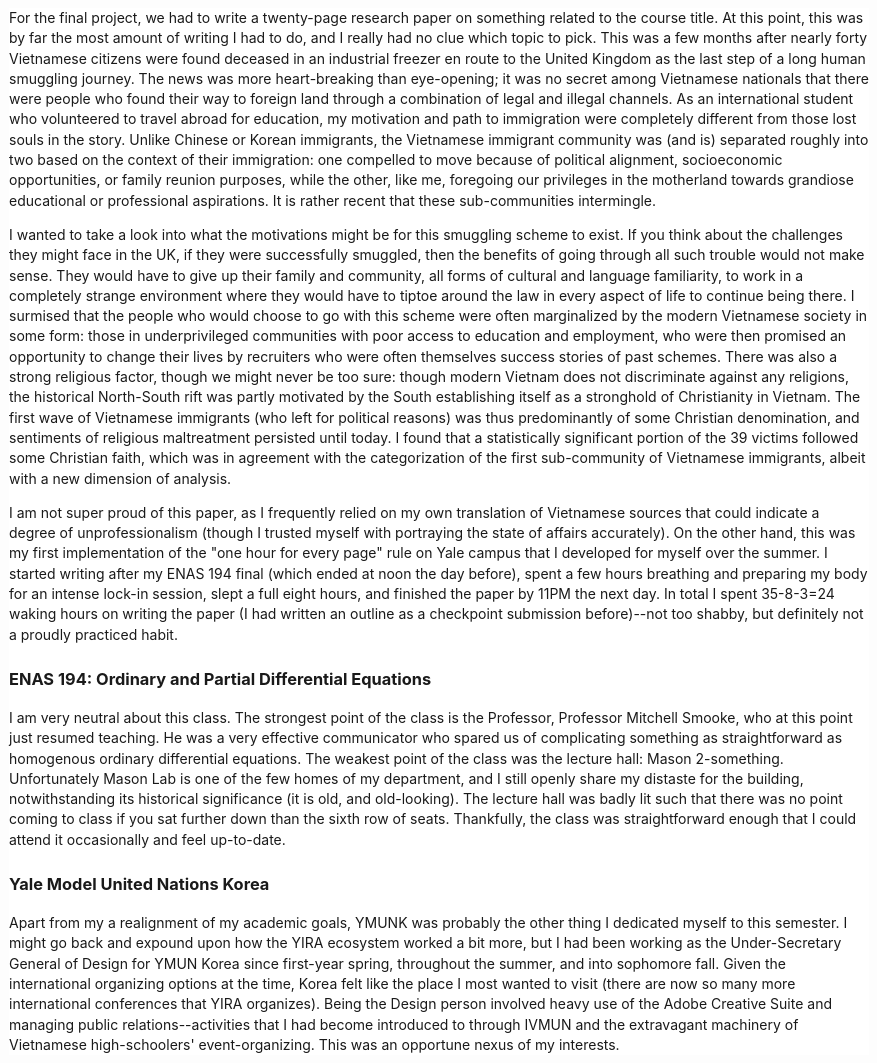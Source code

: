 For the final project, we had to write a twenty-page research paper on something related to the course title. At this point, this was by far the most amount of writing I had to do, and I really had no clue which topic to pick. This was a few months after nearly forty Vietnamese citizens were found deceased in an industrial freezer en route to the United Kingdom as the last step of a long human smuggling journey. The news was more heart-breaking than eye-opening; it was no secret among Vietnamese nationals that there were people who found their way to foreign land through a combination of legal and illegal channels. As an international student who volunteered to travel abroad for education, my motivation and path to immigration were completely different from those lost souls in the story. Unlike Chinese or Korean immigrants, the Vietnamese immigrant community was (and is) separated roughly into two based on the context of their immigration: one compelled to move because of political alignment, socioeconomic opportunities, or family reunion purposes, while the other, like me, foregoing our privileges in the motherland towards grandiose educational or professional aspirations. It is rather recent that these sub-communities intermingle.

I wanted to take a look into what the motivations might be for this smuggling scheme to exist. If you think about the challenges they might face in the UK, if they were successfully smuggled, then the benefits of going through all such trouble would not make sense. They would have to give up their family and community, all forms of cultural and language familiarity, to work in a completely strange environment where they would have to tiptoe around the law in every aspect of life to continue being there. I surmised that the people who would choose to go with this scheme were often marginalized by the modern Vietnamese society in some form: those in underprivileged communities with poor access to education and employment, who were then promised an opportunity to change their lives by recruiters who were often themselves success stories of past schemes. There was also a strong religious factor, though we might never be too sure: though modern Vietnam does not discriminate against any religions, the historical North-South rift was partly motivated by the South establishing itself as a stronghold of Christianity in Vietnam. The first wave of Vietnamese immigrants (who left for political reasons) was thus predominantly of some Christian denomination, and sentiments of religious maltreatment persisted until today. I found that a statistically significant portion of the 39 victims followed some Christian faith, which was in agreement with the categorization of the first sub-community of Vietnamese immigrants, albeit with a new dimension of analysis.

I am not super proud of this paper, as I frequently relied on my own translation of Vietnamese sources that could indicate a degree of unprofessionalism (though I trusted myself with portraying the state of affairs accurately). On the other hand, this was my first implementation of the "one hour for every page" rule on Yale campus that I developed for myself over the summer. I started writing after my ENAS 194 final (which ended at noon the day before), spent a few hours breathing and preparing my body for an intense lock-in session, slept a full eight hours, and finished the paper by 11PM the next day. In total I spent 35-8-3=24 waking hours on writing the paper (I had written an outline as a checkpoint submission before)--not too shabby, but definitely not a proudly practiced habit.

<h3>ENAS 194: Ordinary and Partial Differential Equations</h3>

I am very neutral about this class. The strongest point of the class is the Professor, Professor Mitchell Smooke, who at this point just resumed teaching. He was a very effective communicator who spared us of complicating something as straightforward as homogenous ordinary differential equations. The weakest point of the class was the lecture hall: Mason 2-something. Unfortunately Mason Lab is one of the few homes of my department, and I still openly share my distaste for the building, notwithstanding its historical significance (it is old, and old-looking). The lecture hall was badly lit such that there was no point coming to class if you sat further down than the sixth row of seats. Thankfully, the class was straightforward enough that I could attend it occasionally and feel up-to-date.

<h3>Yale Model United Nations Korea</h3>

Apart from my a realignment of my academic goals, YMUNK was probably the other thing I dedicated myself to this semester. I might go back and expound upon how the YIRA ecosystem worked a bit more, but I had been working as the Under-Secretary General of Design for YMUN Korea since first-year spring, throughout the summer, and into sophomore fall. Given the international organizing options at the time, Korea felt like the place I most wanted to visit (there are now so many more international conferences that YIRA organizes). Being the Design person involved heavy use of the Adobe Creative Suite and managing public relations--activities that I had become introduced to through IVMUN and the extravagant machinery of Vietnamese high-schoolers' event-organizing. This was an opportune nexus of my interests.
